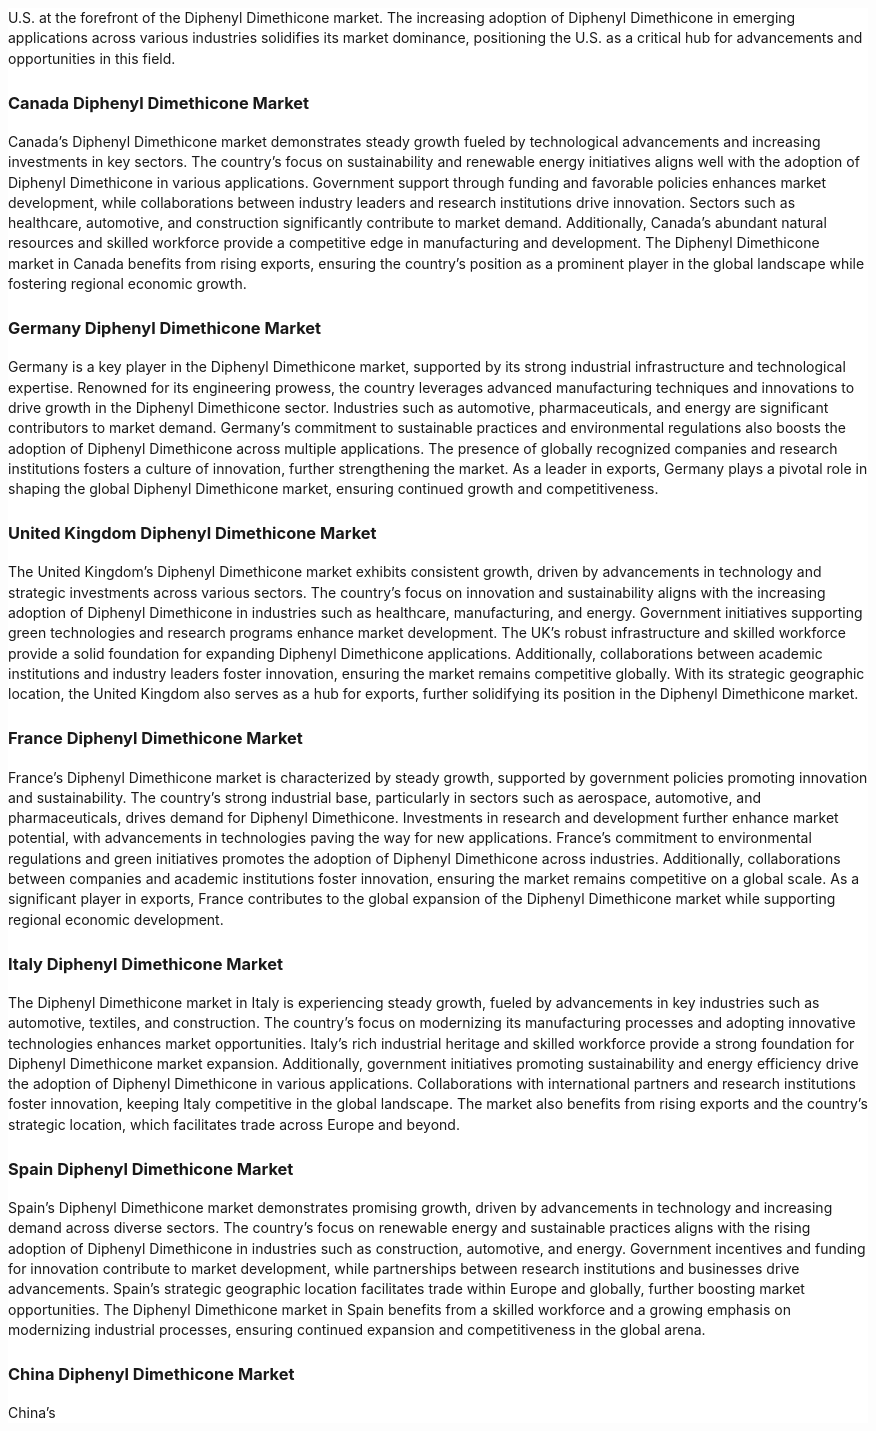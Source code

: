 U.S. at the forefront of the Diphenyl Dimethicone market. The increasing adoption of Diphenyl Dimethicone in emerging applications across various industries solidifies its market dominance, positioning the U.S. as a critical hub for advancements and opportunities in this field.</p><h3>Canada Diphenyl Dimethicone Market</h3><p>Canada&rsquo;s Diphenyl Dimethicone market demonstrates steady growth fueled by technological advancements and increasing investments in key sectors. The country&rsquo;s focus on sustainability and renewable energy initiatives aligns well with the adoption of Diphenyl Dimethicone in various applications. Government support through funding and favorable policies enhances market development, while collaborations between industry leaders and research institutions drive innovation. Sectors such as healthcare, automotive, and construction significantly contribute to market demand. Additionally, Canada&rsquo;s abundant natural resources and skilled workforce provide a competitive edge in manufacturing and development. The Diphenyl Dimethicone market in Canada benefits from rising exports, ensuring the country&rsquo;s position as a prominent player in the global landscape while fostering regional economic growth.</p><h3>Germany Diphenyl Dimethicone Market</h3><p>Germany is a key player in the Diphenyl Dimethicone market, supported by its strong industrial infrastructure and technological expertise. Renowned for its engineering prowess, the country leverages advanced manufacturing techniques and innovations to drive growth in the Diphenyl Dimethicone sector. Industries such as automotive, pharmaceuticals, and energy are significant contributors to market demand. Germany&rsquo;s commitment to sustainable practices and environmental regulations also boosts the adoption of Diphenyl Dimethicone across multiple applications. The presence of globally recognized companies and research institutions fosters a culture of innovation, further strengthening the market. As a leader in exports, Germany plays a pivotal role in shaping the global Diphenyl Dimethicone market, ensuring continued growth and competitiveness.</p><h3>United Kingdom Diphenyl Dimethicone Market</h3><p>The United Kingdom&rsquo;s Diphenyl Dimethicone market exhibits consistent growth, driven by advancements in technology and strategic investments across various sectors. The country&rsquo;s focus on innovation and sustainability aligns with the increasing adoption of Diphenyl Dimethicone in industries such as healthcare, manufacturing, and energy. Government initiatives supporting green technologies and research programs enhance market development. The UK&rsquo;s robust infrastructure and skilled workforce provide a solid foundation for expanding Diphenyl Dimethicone applications. Additionally, collaborations between academic institutions and industry leaders foster innovation, ensuring the market remains competitive globally. With its strategic geographic location, the United Kingdom also serves as a hub for exports, further solidifying its position in the Diphenyl Dimethicone market.</p><h3>France Diphenyl Dimethicone Market</h3><p>France&rsquo;s Diphenyl Dimethicone market is characterized by steady growth, supported by government policies promoting innovation and sustainability. The country&rsquo;s strong industrial base, particularly in sectors such as aerospace, automotive, and pharmaceuticals, drives demand for Diphenyl Dimethicone. Investments in research and development further enhance market potential, with advancements in technologies paving the way for new applications. France&rsquo;s commitment to environmental regulations and green initiatives promotes the adoption of Diphenyl Dimethicone across industries. Additionally, collaborations between companies and academic institutions foster innovation, ensuring the market remains competitive on a global scale. As a significant player in exports, France contributes to the global expansion of the Diphenyl Dimethicone market while supporting regional economic development.</p><h3>Italy Diphenyl Dimethicone Market</h3><p>The Diphenyl Dimethicone market in Italy is experiencing steady growth, fueled by advancements in key industries such as automotive, textiles, and construction. The country&rsquo;s focus on modernizing its manufacturing processes and adopting innovative technologies enhances market opportunities. Italy&rsquo;s rich industrial heritage and skilled workforce provide a strong foundation for Diphenyl Dimethicone market expansion. Additionally, government initiatives promoting sustainability and energy efficiency drive the adoption of Diphenyl Dimethicone in various applications. Collaborations with international partners and research institutions foster innovation, keeping Italy competitive in the global landscape. The market also benefits from rising exports and the country&rsquo;s strategic location, which facilitates trade across Europe and beyond.</p><h3>Spain Diphenyl Dimethicone Market</h3><p>Spain&rsquo;s Diphenyl Dimethicone market demonstrates promising growth, driven by advancements in technology and increasing demand across diverse sectors. The country&rsquo;s focus on renewable energy and sustainable practices aligns with the rising adoption of Diphenyl Dimethicone in industries such as construction, automotive, and energy. Government incentives and funding for innovation contribute to market development, while partnerships between research institutions and businesses drive advancements. Spain&rsquo;s strategic geographic location facilitates trade within Europe and globally, further boosting market opportunities. The Diphenyl Dimethicone market in Spain benefits from a skilled workforce and a growing emphasis on modernizing industrial processes, ensuring continued expansion and competitiveness in the global arena.</p><h3>China Diphenyl Dimethicone Market</h3><p>China&rsquo;s